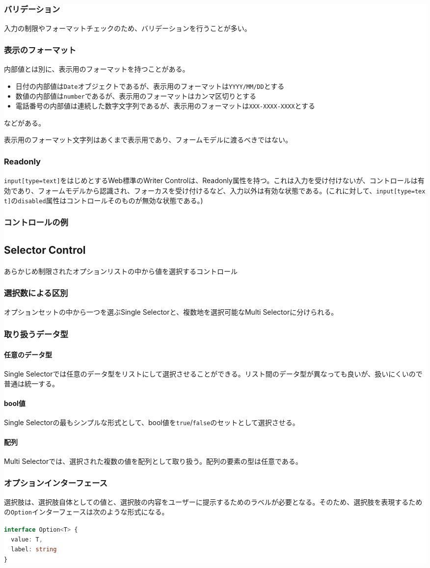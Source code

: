 ### バリデーション

入力の制限やフォーマットチェックのため、バリデーションを行うことが多い。

### 表示のフォーマット

内部値とは別に、表示用のフォーマットを持つことがある。

* 日付の内部値は`Date`オブジェクトであるが、表示用のフォーマットは`YYYY/MM/DD`とする
* 数値の内部値は`number`であるが、表示用のフォーマットはカンマ区切りとする
* 電話番号の内部値は連続した数字文字列であるが、表示用のフォーマットは`XXX-XXXX-XXXX`とする

などがある。

表示用のフォーマット文字列はあくまで表示用であり、フォームモデルに渡るべきではない。

### Readonly

`input[type=text]`をはじめとするWeb標準のWriter Controlは、Readonly属性を持つ。これは入力を受け付けないが、コントロールは有効であり、フォームモデルから認識され、フォーカスを受け付けるなど、入力以外は有効な状態である。(これに対して、`input[type=text]`の`disabled`属性はコントロールそのものが無効な状態である。)


### コントロールの例


## Selector Control

あらかじめ制限されたオプションリストの中から値を選択するコントロール

### 選択数による区別

オプションセットの中から一つを選ぶSingle Selectorと、複数地を選択可能なMulti Selectorに分けられる。

### 取り扱うデータ型

#### 任意のデータ型

Single Selectorでは任意のデータ型をリストにして選択させることができる。リスト間のデータ型が異なっても良いが、扱いにくいので普通は統一する。

#### bool値

Single Selectorの最もシンプルな形式として、bool値を`true`/`false`のセットとして選択させる。

#### 配列

Multi Selectorでは、選択された複数の値を配列として取り扱う。配列の要素の型は任意である。

### オプションインターフェース

選択肢は、選択肢自体としての値と、選択肢の内容をユーザーに提示するためのラベルが必要となる。そのため、選択肢を表現するための`Option`インターフェースは次のような形式になる。

```typescript
interface Option<T> {
  value: T,
  label: string
}
```
